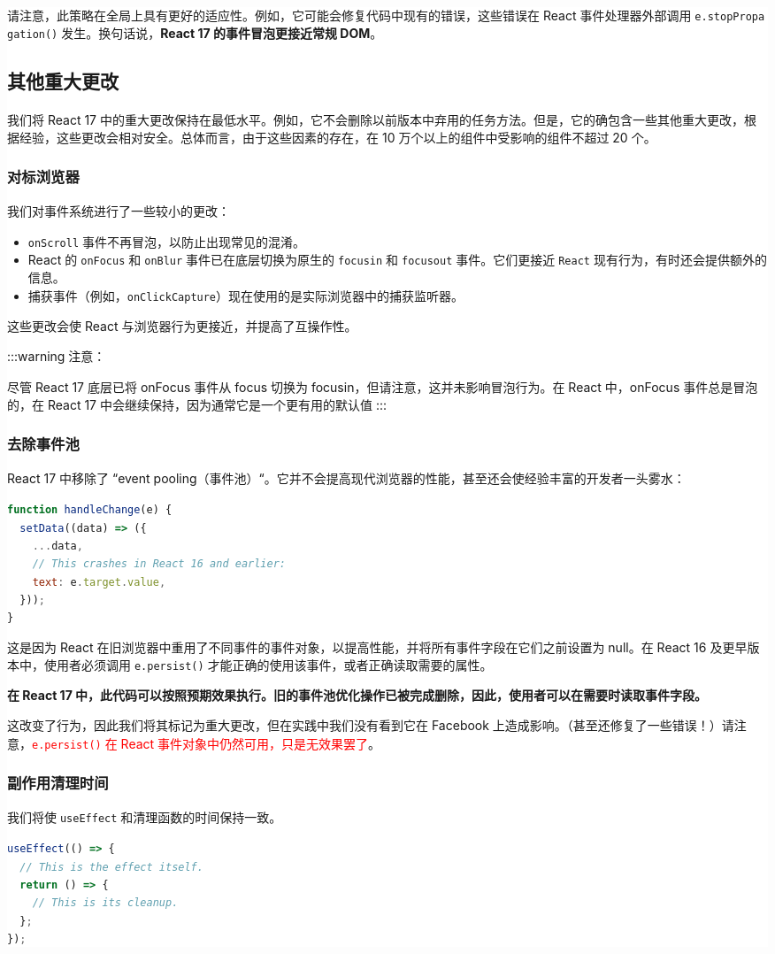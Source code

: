 请注意，此策略在全局上具有更好的适应性。例如，它可能会修复代码中现有的错误，这些错误在 React 事件处理器外部调用 `e.stopPropagation()` 发生。换句话说，**React 17 的事件冒泡更接近常规 DOM**。

## 其他重大更改

我们将 React 17 中的重大更改保持在最低水平。例如，它不会删除以前版本中弃用的任务方法。但是，它的确包含一些其他重大更改，根据经验，这些更改会相对安全。总体而言，由于这些因素的存在，在 10 万个以上的组件中受影响的组件不超过 20 个。

### 对标浏览器

我们对事件系统进行了一些较小的更改：

- `onScroll` 事件不再冒泡，以防止出现常见的混淆。
- React 的 `onFocus` 和 `onBlur` 事件已在底层切换为原生的 `focusin` 和 `focusout` 事件。它们更接近 `React` 现有行为，有时还会提供额外的信息。
- 捕获事件（例如，`onClickCapture`）现在使用的是实际浏览器中的捕获监听器。

这些更改会使 React 与浏览器行为更接近，并提高了互操作性。

:::warning
注意：

尽管 React 17 底层已将 onFocus 事件从 focus 切换为 focusin，但请注意，这并未影响冒泡行为。在 React 中，onFocus 事件总是冒泡的，在 React 17 中会继续保持，因为通常它是一个更有用的默认值
:::

### 去除事件池

React 17 中移除了 “event pooling（事件池）“。它并不会提高现代浏览器的性能，甚至还会使经验丰富的开发者一头雾水：

```js
function handleChange(e) {
  setData((data) => ({
    ...data,
    // This crashes in React 16 and earlier:
    text: e.target.value,
  }));
}
```

这是因为 React 在旧浏览器中重用了不同事件的事件对象，以提高性能，并将所有事件字段在它们之前设置为 null。在 React 16 及更早版本中，使用者必须调用 `e.persist()` 才能正确的使用该事件，或者正确读取需要的属性。

**在 React 17 中，此代码可以按照预期效果执行。旧的事件池优化操作已被完成删除，因此，使用者可以在需要时读取事件字段。**

这改变了行为，因此我们将其标记为重大更改，但在实践中我们没有看到它在 Facebook 上造成影响。（甚至还修复了一些错误！）请注意，<span style="color: red">`e.persist()` 在 React 事件对象中仍然可用，只是无效果罢了</span>。

### 副作用清理时间

我们将使 `useEffect` 和清理函数的时间保持一致。

```js
useEffect(() => {
  // This is the effect itself.
  return () => {
    // This is its cleanup.
  };
});
```
